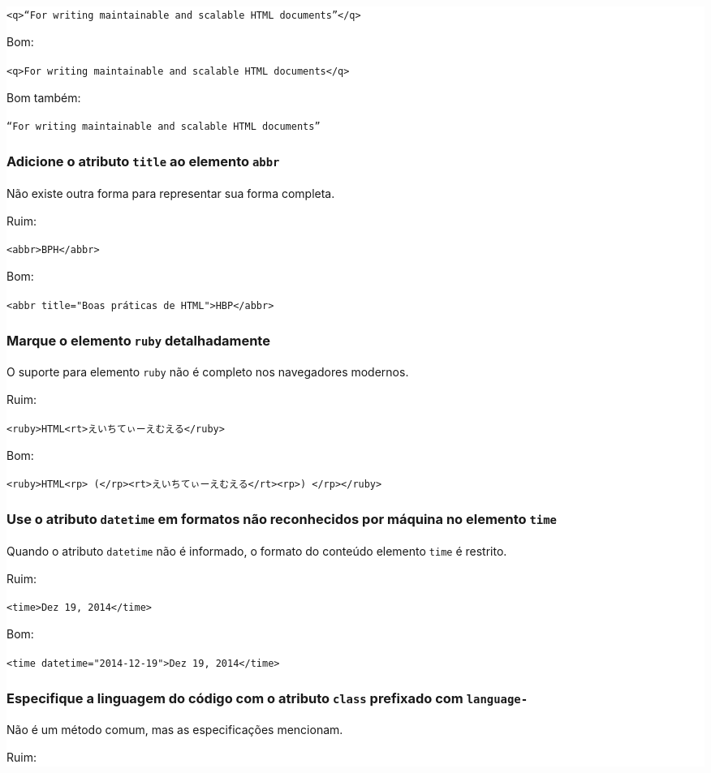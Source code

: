     <q>“For writing maintainable and scalable HTML documents”</q>

Bom:

    <q>For writing maintainable and scalable HTML documents</q>

Bom também:

    “For writing maintainable and scalable HTML documents”


### Adicione o atributo `title` ao elemento `abbr`<span id="add-title-attribute-to-abbr-element"></span>

Não existe outra forma para representar sua forma completa.

Ruim:

    <abbr>BPH</abbr>

Bom:

    <abbr title="Boas práticas de HTML">HBP</abbr>


### Marque o elemento `ruby` detalhadamente<span id="markup-ruby-element-verbosely"></span>

O suporte para elemento `ruby` não é completo nos navegadores modernos.

Ruim:

    <ruby>HTML<rt>えいちてぃーえむえる</ruby>

Bom:

    <ruby>HTML<rp> (</rp><rt>えいちてぃーえむえる</rt><rp>) </rp></ruby>


### Use o atributo `datetime`  em formatos não reconhecidos por máquina no elemento `time`<span id="add-datetime-attribute-to-non-machine-readable-time-element"></span>

Quando o atributo `datetime` não é informado, o formato do conteúdo elemento `time` é restrito.

Ruim:

    <time>Dez 19, 2014</time>

Bom:

    <time datetime="2014-12-19">Dez 19, 2014</time>


### Especifique a linguagem do código com o atributo `class` prefixado com `language-`<span id="specify-code-language-with-class-attribute-prefixed-with-language"></span>

Não é um método comum, mas as especificações mencionam.

Ruim:
